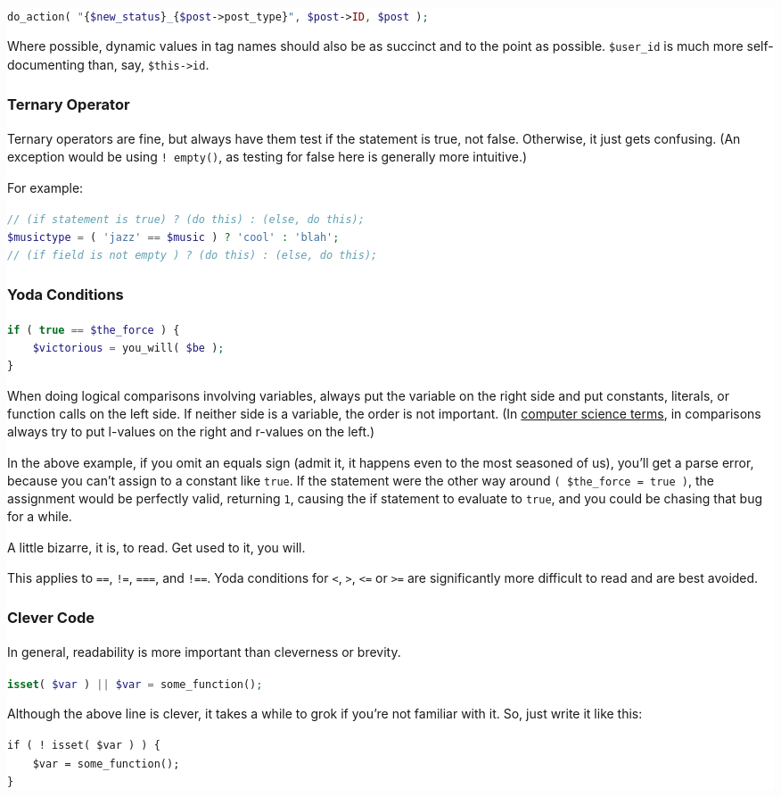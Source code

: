 ```php
do_action( "{$new_status}_{$post->post_type}", $post->ID, $post );
```

Where possible, dynamic values in tag names should also be as succinct and to the point as possible. `$user_id` is much more self-documenting than, say, `$this->id`.

### Ternary Operator

Ternary operators are fine, but always have them test if the statement is true, not false. Otherwise, it just gets confusing. (An exception would be using `! empty()`, as testing for false here is generally more intuitive.)

For example:

```php
// (if statement is true) ? (do this) : (else, do this);
$musictype = ( 'jazz' == $music ) ? 'cool' : 'blah';
// (if field is not empty ) ? (do this) : (else, do this);
```

### Yoda Conditions

```php
if ( true == $the_force ) {
    $victorious = you_will( $be );
}
```

When doing logical comparisons involving variables, always put the variable on the right side and put constants, literals, or function calls on the left side. If neither side is a variable, the order is not important. (In [computer science terms](https://en.wikipedia.org/wiki/Value_(computer_science)#Assignment:_l-values_and_r-values), in comparisons always try to put l-values on the right and r-values on the left.)

In the above example, if you omit an equals sign (admit it, it happens even to the most seasoned of us), you’ll get a parse error, because you can’t assign to a constant like `true`. If the statement were the other way around `( $the_force = true )`, the assignment would be perfectly valid, returning `1`, causing the if statement to evaluate to `true`, and you could be chasing that bug for a while.

A little bizarre, it is, to read. Get used to it, you will.

This applies to `==`, `!=`, `===`, and `!==`. Yoda conditions for `<`, `>`, `<=` or `>=` are significantly more difficult to read and are best avoided.

### Clever Code

In general, readability is more important than cleverness or brevity.

```php
isset( $var ) || $var = some_function();
```

Although the above line is clever, it takes a while to grok if you’re not familiar with it. So, just write it like this:

```
if ( ! isset( $var ) ) {
    $var = some_function();
}
```
